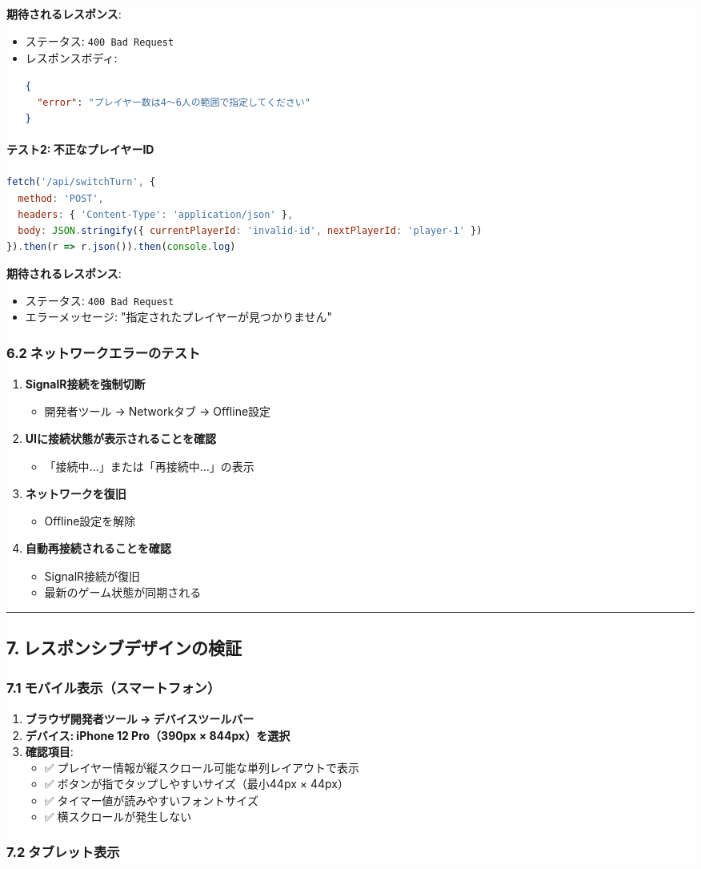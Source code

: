 **期待されるレスポンス**:
- ステータス: `400 Bad Request`
- レスポンスボディ:
  ```json
  {
    "error": "プレイヤー数は4〜6人の範囲で指定してください"
  }
  ```

#### テスト2: 不正なプレイヤーID

```javascript
fetch('/api/switchTurn', {
  method: 'POST',
  headers: { 'Content-Type': 'application/json' },
  body: JSON.stringify({ currentPlayerId: 'invalid-id', nextPlayerId: 'player-1' })
}).then(r => r.json()).then(console.log)
```

**期待されるレスポンス**:
- ステータス: `400 Bad Request`
- エラーメッセージ: "指定されたプレイヤーが見つかりません"

### 6.2 ネットワークエラーのテスト

1. **SignalR接続を強制切断**
   - 開発者ツール → Networkタブ → Offline設定

2. **UIに接続状態が表示されることを確認**
   - 「接続中...」または「再接続中...」の表示

3. **ネットワークを復旧**
   - Offline設定を解除

4. **自動再接続されることを確認**
   - SignalR接続が復旧
   - 最新のゲーム状態が同期される

---

## 7. レスポンシブデザインの検証

### 7.1 モバイル表示（スマートフォン）

1. **ブラウザ開発者ツール → デバイスツールバー**
2. **デバイス: iPhone 12 Pro（390px × 844px）を選択**
3. **確認項目**:
   - ✅ プレイヤー情報が縦スクロール可能な単列レイアウトで表示
   - ✅ ボタンが指でタップしやすいサイズ（最小44px × 44px）
   - ✅ タイマー値が読みやすいフォントサイズ
   - ✅ 横スクロールが発生しない

### 7.2 タブレット表示
